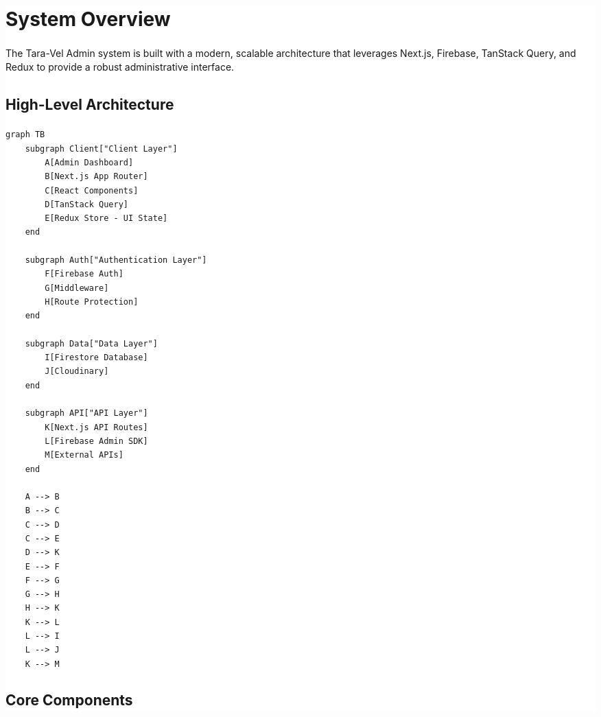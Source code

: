 # System Overview

The Tara-Vel Admin system is built with a modern, scalable architecture that leverages Next.js, Firebase, TanStack Query, and Redux to provide a robust administrative interface.

## High-Level Architecture

```mermaid
graph TB
    subgraph Client["Client Layer"]
        A[Admin Dashboard]
        B[Next.js App Router]
        C[React Components]
        D[TanStack Query]
        E[Redux Store - UI State]
    end
    
    subgraph Auth["Authentication Layer"]
        F[Firebase Auth]
        G[Middleware]
        H[Route Protection]
    end
    
    subgraph Data["Data Layer"]
        I[Firestore Database]
        J[Cloudinary]
    end
    
    subgraph API["API Layer"]
        K[Next.js API Routes]
        L[Firebase Admin SDK]
        M[External APIs]
    end
    
    A --> B
    B --> C
    C --> D
    C --> E
    D --> K
    E --> F
    F --> G
    G --> H
    H --> K
    K --> L
    L --> I
    L --> J
    K --> M
```

## Core Components
